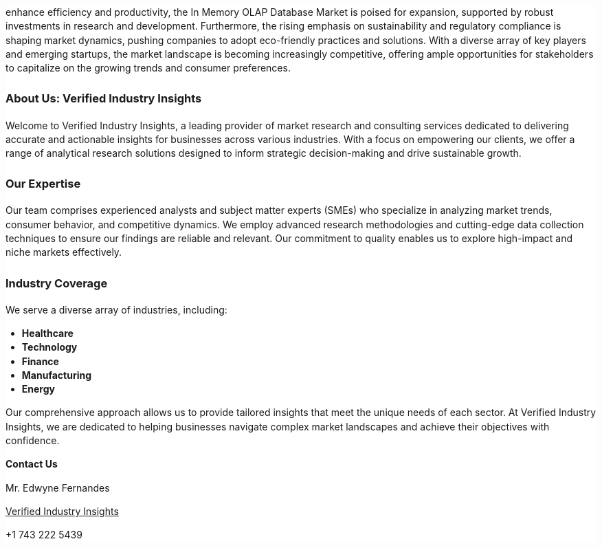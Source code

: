 enhance efficiency and productivity, the In Memory OLAP Database Market is poised for expansion, supported by robust investments in research and development. Furthermore, the rising emphasis on sustainability and regulatory compliance is shaping market dynamics, pushing companies to adopt eco-friendly practices and solutions. With a diverse array of key players and emerging startups, the market landscape is becoming increasingly competitive, offering ample opportunities for stakeholders to capitalize on the growing trends and consumer preferences.</p><h3>About Us: Verified Industry Insights</h3><p>Welcome to Verified Industry Insights, a leading provider of market research and consulting services dedicated to delivering accurate and actionable insights for businesses across various industries. With a focus on empowering our clients, we offer a range of analytical research solutions designed to inform strategic decision-making and drive sustainable growth.</p><h3>Our Expertise</h3><p>Our team comprises experienced analysts and subject matter experts (SMEs) who specialize in analyzing market trends, consumer behavior, and competitive dynamics. We employ advanced research methodologies and cutting-edge data collection techniques to ensure our findings are reliable and relevant. Our commitment to quality enables us to explore high-impact and niche markets effectively.</p><h3>Industry Coverage</h3><p>We serve a diverse array of industries, including:</p><ul><li><strong>Healthcare</strong></li><li><strong>Technology</strong></li><li><strong>Finance</strong></li><li><strong>Manufacturing</strong></li><li><strong>Energy</strong></li></ul><p>Our comprehensive approach allows us to provide tailored insights that meet the unique needs of each sector. At Verified Industry Insights, we are dedicated to helping businesses navigate complex market landscapes and achieve their objectives with confidence.</p><p><strong>Contact Us</strong></p><p>Mr. Edwyne Fernandes</p><p><a href="https://www.verifiedindustryinsights.com/">Verified Industry Insights</a></p><p>+1 743 222 5439</p>
